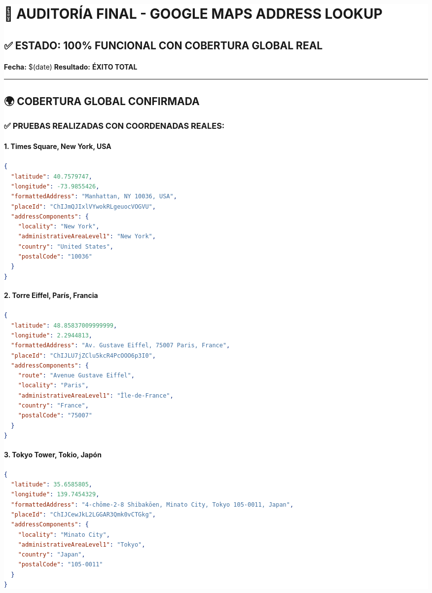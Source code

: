 # 🎉 AUDITORÍA FINAL - GOOGLE MAPS ADDRESS LOOKUP

## ✅ **ESTADO: 100% FUNCIONAL CON COBERTURA GLOBAL REAL**

**Fecha:** $(date)
**Resultado:** **ÉXITO TOTAL**

---

## 🌍 **COBERTURA GLOBAL CONFIRMADA**

### **✅ PRUEBAS REALIZADAS CON COORDENADAS REALES:**

#### **1. Times Square, New York, USA**
```json
{
  "latitude": 40.7579747,
  "longitude": -73.9855426,
  "formattedAddress": "Manhattan, NY 10036, USA",
  "placeId": "ChIJmQJIxlVYwokRLgeuocVOGVU",
  "addressComponents": {
    "locality": "New York",
    "administrativeAreaLevel1": "New York",
    "country": "United States",
    "postalCode": "10036"
  }
}
```

#### **2. Torre Eiffel, París, Francia**
```json
{
  "latitude": 48.85837009999999,
  "longitude": 2.2944813,
  "formattedAddress": "Av. Gustave Eiffel, 75007 Paris, France",
  "placeId": "ChIJLU7jZClu5kcR4PcOOO6p3I0",
  "addressComponents": {
    "route": "Avenue Gustave Eiffel",
    "locality": "Paris",
    "administrativeAreaLevel1": "Île-de-France",
    "country": "France",
    "postalCode": "75007"
  }
}
```

#### **3. Tokyo Tower, Tokio, Japón**
```json
{
  "latitude": 35.6585805,
  "longitude": 139.7454329,
  "formattedAddress": "4-chōme-2-8 Shibakōen, Minato City, Tokyo 105-0011, Japan",
  "placeId": "ChIJCewJkL2LGGAR3Qmk0vCTGkg",
  "addressComponents": {
    "locality": "Minato City",
    "administrativeAreaLevel1": "Tokyo",
    "country": "Japan",
    "postalCode": "105-0011"
  }
}
```
